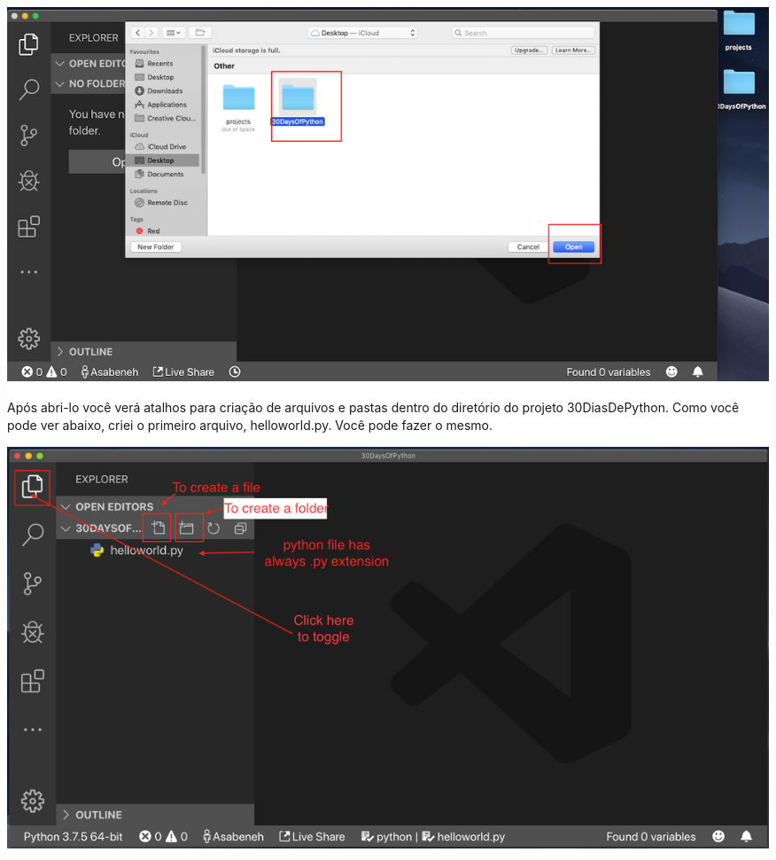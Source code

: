 ![Opening a project](.././images/opening_project.png)

Após abri-lo você verá atalhos para criação de arquivos e pastas dentro do diretório do projeto 30DiasDePython. Como você pode ver abaixo, criei o primeiro arquivo, helloworld.py. Você pode fazer o mesmo.

![Creating a python file](.././images/helloworld.png)
